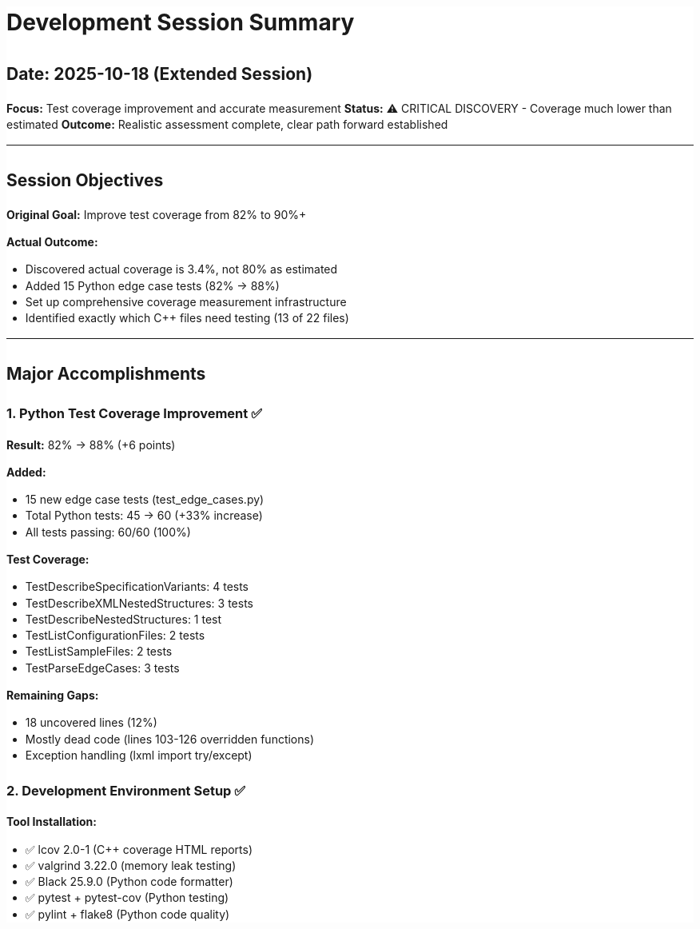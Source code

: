 # Development Session Summary
## Date: 2025-10-18 (Extended Session)

**Focus:** Test coverage improvement and accurate measurement
**Status:** ⚠️ CRITICAL DISCOVERY - Coverage much lower than estimated
**Outcome:** Realistic assessment complete, clear path forward established

---

## Session Objectives

**Original Goal:** Improve test coverage from 82% to 90%+

**Actual Outcome:**
- Discovered actual coverage is 3.4%, not 80% as estimated
- Added 15 Python edge case tests (82% → 88%)
- Set up comprehensive coverage measurement infrastructure
- Identified exactly which C++ files need testing (13 of 22 files)

---

## Major Accomplishments

### 1. Python Test Coverage Improvement ✅
**Result:** 82% → 88% (+6 points)

**Added:**
- 15 new edge case tests (test_edge_cases.py)
- Total Python tests: 45 → 60 (+33% increase)
- All tests passing: 60/60 (100%)

**Test Coverage:**
- TestDescribeSpecificationVariants: 4 tests
- TestDescribeXMLNestedStructures: 3 tests
- TestDescribeNestedStructures: 1 test
- TestListConfigurationFiles: 2 tests
- TestListSampleFiles: 2 tests
- TestParseEdgeCases: 3 tests

**Remaining Gaps:**
- 18 uncovered lines (12%)
- Mostly dead code (lines 103-126 overridden functions)
- Exception handling (lxml import try/except)

### 2. Development Environment Setup ✅
**Tool Installation:**
- ✅ lcov 2.0-1 (C++ coverage HTML reports)
- ✅ valgrind 3.22.0 (memory leak testing)
- ✅ Black 25.9.0 (Python code formatter)
- ✅ pytest + pytest-cov (Python testing)
- ✅ pylint + flake8 (Python code quality)
